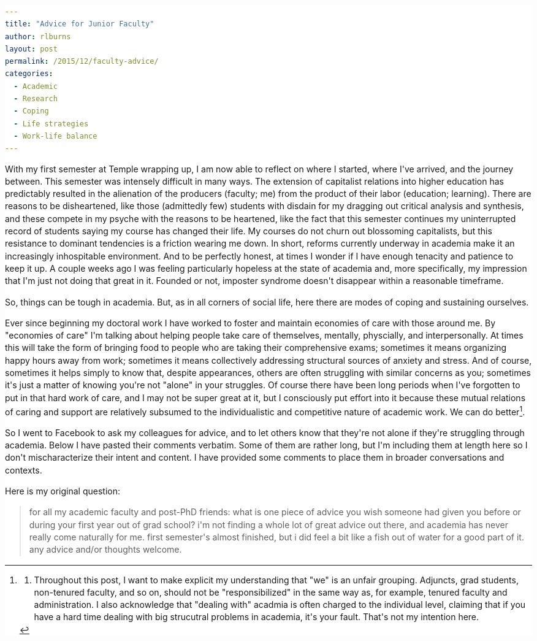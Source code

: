 ```yaml
---
title: "Advice for Junior Faculty"
author: rlburns
layout: post
permalink: /2015/12/faculty-advice/
categories:
  - Academic
  - Research
  - Coping
  - Life strategies
  - Work-life balance
---
```

With my first semester at Temple wrapping up, I am now able to reflect on where I started, where I've arrived, and the journey between. This semester was intensely difficult in many ways. The extension of capitalist relations into higher education has predictably resulted in the alienation of the producers \(faculty; me\) from the product of their labor \(education; learning\). There are reasons to be disheartened, like those \(admittedly few\) students with disdain for my dragging out critical analysis and synthesis, and these compete in my psyche with the reasons to be heartened, like the fact that this semester continues my uninterrupted record of students saying my course has changed their life. My courses do not churn out blossoming capitalists, but this resistance to dominant tendencies is a friction wearing me down. In short, reforms currently underway in academia make it an increasingly inhospitable environment. And to be perfectly honest, at times I wonder if I have enough tenacity and patience to keep it up. A couple weeks ago I was feeling particularly hopeless at the state of academia and, more specifically, my impression that I'm just not doing that great in it. Founded or not, imposter syndrome doesn't disappear within a reasonable timeframe.

So, things can be tough in academia. But, as in all corners of social life, here there are modes of coping and sustaining ourselves.

Ever since beginning my doctoral work I have worked to foster and maintain economies of care with those around me. By "economies of care" I'm talking about helping people take care of themselves, mentally, physcially, and interpersonally. At times this will take the form of bringing food to people who are taking their comprehensive exams; sometimes it means organizing happy hours away from work; sometimes it means collectively addressing structural sources of anxiety and stress. And of course, sometimes it helps simply to know that, despite appearances, others are often struggling with similar concerns as you; sometimes it's just a matter of knowing you're not "alone" in your struggles. Of course there have been long periods when I've forgotten to put in that hard work of care, and I may not be super great at it, but I consciously put effort into it because these mutual relations of caring and support are relatively subsumed to the individualistic and competitive nature of academic work. We can do better[^n].

So I went to Facebook to ask my colleagues for advice, and to let others know that they're not alone if they're struggling through academia. Below I have pasted their comments verbatim. Some of them are rather long, but I'm including them at length here so I don't mischaracterize their intent and content. I have provided some comments to place them in broader conversations and contexts.

Here is my original question:

>for all my academic faculty and post-PhD friends: what is one piece of advice you wish someone had given you before or during your first year out of grad school? 
>i'm not finding a whole lot of great advice out there, and academia has never really come naturally for me. first semester's almost finished, but i did feel a 
>bit like a fish out of water for a good part of it. any advice and/or thoughts welcome.


[^n]: 1. Throughout this post, I want to make explicit my understanding that "we" is an unfair grouping. Adjuncts, grad students, non-tenured faculty, and so on, should not be "responsibilized" in the same way as, for example, tenured faculty and administration. I also acknowledge that "dealing with" acadmia is often charged to the individual level, claiming that if you have a hard time dealing with big strucutral problems in academia, it's your fault. That's not my intention here.